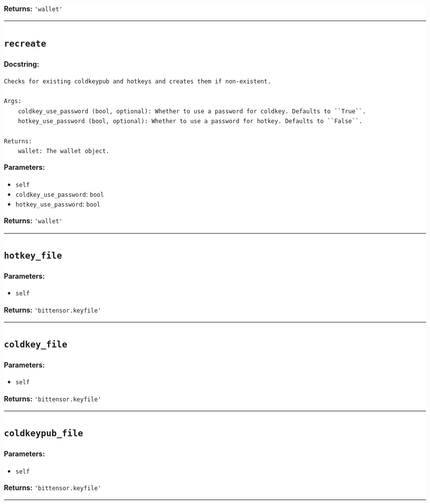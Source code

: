 **Returns:** `'wallet'`

---

## **`recreate`**

**Docstring:**
```
Checks for existing coldkeypub and hotkeys and creates them if non-existent.

Args:
    coldkey_use_password (bool, optional): Whether to use a password for coldkey. Defaults to ``True``.
    hotkey_use_password (bool, optional): Whether to use a password for hotkey. Defaults to ``False``.

Returns:
    wallet: The wallet object.
```

**Parameters:**
- `self`
- `coldkey_use_password`: `bool`
- `hotkey_use_password`: `bool`

**Returns:** `'wallet'`

---

## **`hotkey_file`**

**Parameters:**
- `self`

**Returns:** `'bittensor.keyfile'`

---

## **`coldkey_file`**

**Parameters:**
- `self`

**Returns:** `'bittensor.keyfile'`

---

## **`coldkeypub_file`**

**Parameters:**
- `self`

**Returns:** `'bittensor.keyfile'`

---